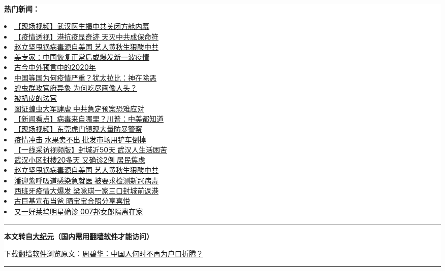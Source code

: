 <strong>热门新闻：</strong>
<li><a href="/gb/20/3/16/n11943071.md#1">【现场视频】武汉医生揭中共关闭方舱内幕</a></li>
<li><a href="/gb/20/3/15/n11942593.md#1">【疫情透视】港抗疫显奇迹 天灭中共成保命符</a></li>
<li><a href="/gb/20/3/15/n11942589.md#1">赵立坚甩锅病毒源自美国 艺人黄秋生狠酸中共</a></li>
<li><a href="/gb/20/3/16/n11943151.md#1">美专家：中国恢复正常后或爆发新一波疫情</a></li>
<li><a href="/gb/20/2/18/n11877949.md#1">古今中外预言中的2020年</a></li>
<li><a href="/gb/20/3/9/n11926997.md#1">中国等国为何疫情严重？犹太拉比：神在除恶</a></li>
<li><a href="/gb/20/2/29/n11905232.md#1">蝗虫群攻官府异象 为何吃尽画像人头？</a></li>
<li><a href="/gb/20/3/9/n11925830.md#1">被扒皮的法官</a></li>
<li><a href="/gb/20/3/15/n11942373.md#1">图证蝗虫大军肆虐 中共急定预案恐难应对</a></li>
<li><a href="/gb/20/3/14/n11940769.md#1">【新闻看点】病毒来自哪里？川普：中美都知道</a></li>
<li><a href="/gb/20/3/14/n11941017.md#1">【现场视频】东莞虎门镇现大量防暴警察</a></li>
<li><a href="/gb/20/3/16/n11945316.md#1">疫情冲击 水果卖不出 批发市场用铲车倒掉</a></li>
<li><a href="/gb/20/3/15/n11941216.md#1">【一线采访视频版】封城近50天 武汉人生活困苦</a></li>
<li><a href="/gb/20/3/16/n11945347.md#1">武汉小区封楼20多天 又确诊2例 居民焦虑</a></li>
<li><a href="/gb/20/3/15/n11942589.md#1">赵立坚甩锅病毒源自美国 艺人黄秋生狠酸中共</a></li>
<li><a href="/gb/20/3/15/n11942781.md#1">潘迎紫呼吸道感染急就医 被要求检测新冠病毒</a></li>
<li><a href="/gb/20/3/15/n11942415.md#1">西班牙疫情大爆发 梁咏琪一家三口封城前返港</a></li>
<li><a href="/gb/20/3/16/n11943288.md#1">古巨基宣布当爸 晒宝宝合照分享喜悦</a></li>
<li><a href="/gb/20/3/16/n11943213.md#1">又一好莱坞明星确诊 007邦女郎隔离在家</a></li>
<hr>

<strong>本文转自<a href="https://www.epochtimes.com">大纪元</a>（国内需用<a href="https://github.com/bannedbook/fanqiang/wiki">翻墙软件</a>才能访问）</strong><p>下载<a href="https://github.com/bannedbook/fanqiang/wiki">翻墙软件</a>浏览原文：<a href="https://www.epochtimes.com/gb/16/5/24/n7924531.htm">周碧华：中国人何时不再为户口折腾？</a></p><hr>
